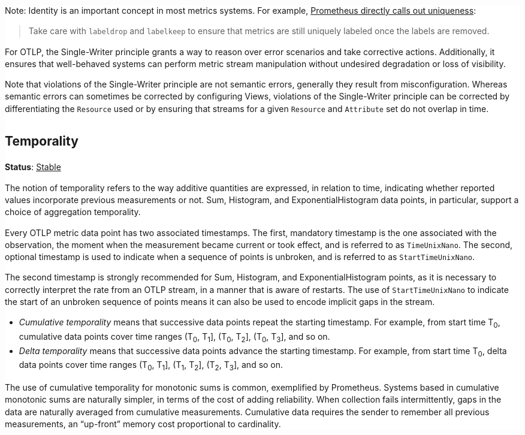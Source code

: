 Note: Identity is an important concept in most metrics systems.  For example,
[Prometheus directly calls out uniqueness](https://prometheus.io/docs/prometheus/latest/configuration/configuration/#metric_relabel_configs):

> Take care with `labeldrop` and `labelkeep` to ensure that metrics
> are still uniquely labeled once the labels are removed.

For OTLP, the Single-Writer principle grants a way to reason over error
scenarios and take corrective actions.  Additionally, it ensures that
well-behaved systems can perform metric stream manipulation without undesired
degradation or loss of visibility.

Note that violations of the Single-Writer principle are not semantic
errors, generally they result from misconfiguration.  Whereas semantic
errors can sometimes be corrected by configuring Views, violations of
the Single-Writer principle can be corrected by differentiating the
`Resource` used or by ensuring that streams for a given `Resource` and
`Attribute` set do not overlap in time.

## Temporality

**Status**: [Stable](../document-status.md)

The notion of temporality refers to the way additive quantities are
expressed, in relation to time, indicating whether reported values
incorporate previous measurements or not.  Sum, Histogram, and
ExponentialHistogram data points, in particular, support a choice of aggregation
temporality.

Every OTLP metric data point has two associated timestamps.  The
first, mandatory timestamp is the one associated with the observation,
the moment when the measurement became current or took effect, and is
referred to as `TimeUnixNano`.  The second, optional timestamp is used
to indicate when a sequence of points is unbroken, and is referred to as
`StartTimeUnixNano`.

The second timestamp is strongly recommended for Sum, Histogram, and
ExponentialHistogram points, as it is necessary to correctly interpret the rate
from an OTLP stream, in a manner that is aware of restarts.  The use of
`StartTimeUnixNano` to indicate the start of an unbroken sequence of points
means it can also be used to encode implicit gaps in the stream.

- *Cumulative temporality* means that successive data points repeat the starting
  timestamp. For example, from start time T<sub>0</sub>, cumulative data points cover time
  ranges (T<sub>0</sub>, T<sub>1</sub>], (T<sub>0</sub>, T<sub>2</sub>],
  (T<sub>0</sub>, T<sub>3</sub>], and so on.
- *Delta temporality* means that successive data points advance the starting
  timestamp. For example, from start time T<sub>0</sub>, delta data points cover time
  ranges (T<sub>0</sub>, T<sub>1</sub>], (T<sub>1</sub>, T<sub>2</sub>],
  (T<sub>2</sub>, T<sub>3</sub>], and so on.

The use of cumulative temporality for monotonic sums is common, exemplified by
Prometheus. Systems based in cumulative monotonic sums are naturally simpler, in
terms of the cost of adding reliability. When collection fails intermittently,
gaps in the data are naturally averaged from cumulative measurements.
Cumulative data requires the sender to remember all previous measurements, an
“up-front” memory cost proportional to cardinality.
